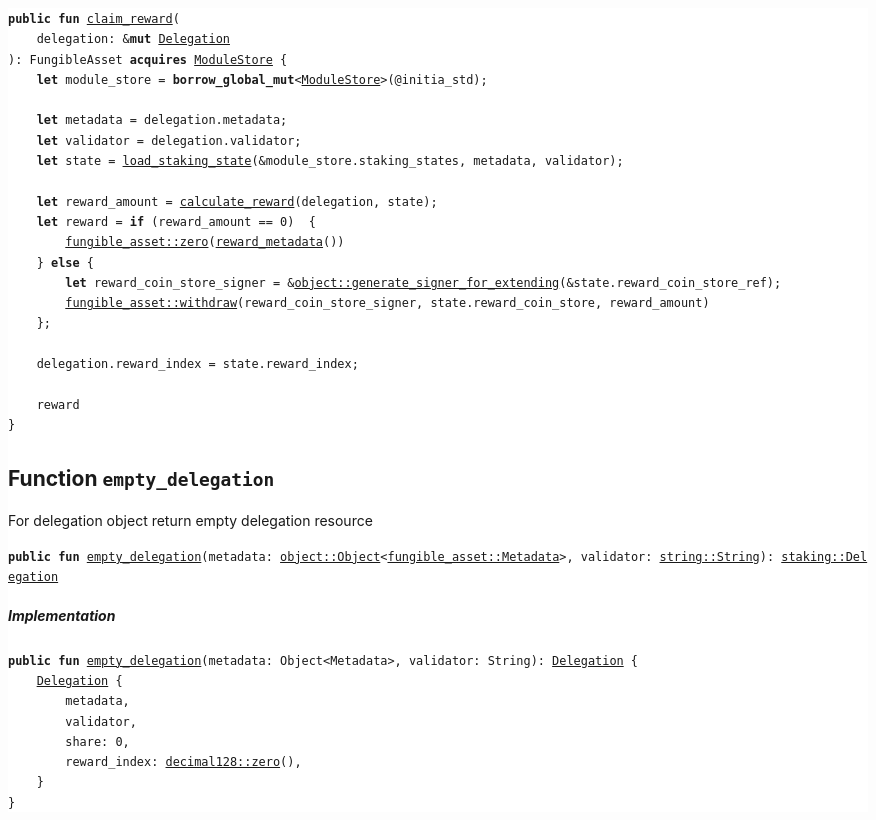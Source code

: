 
<pre><code><b>public</b> <b>fun</b> <a href="staking.md#0x1_staking_claim_reward">claim_reward</a>(
    delegation: &<b>mut</b> <a href="staking.md#0x1_staking_Delegation">Delegation</a>
): FungibleAsset <b>acquires</b> <a href="staking.md#0x1_staking_ModuleStore">ModuleStore</a> {
    <b>let</b> module_store = <b>borrow_global_mut</b>&lt;<a href="staking.md#0x1_staking_ModuleStore">ModuleStore</a>&gt;(@initia_std);

    <b>let</b> metadata = delegation.metadata;
    <b>let</b> validator = delegation.validator;
    <b>let</b> state = <a href="staking.md#0x1_staking_load_staking_state">load_staking_state</a>(&module_store.staking_states, metadata, validator);

    <b>let</b> reward_amount = <a href="staking.md#0x1_staking_calculate_reward">calculate_reward</a>(delegation, state);
    <b>let</b> reward = <b>if</b> (reward_amount == 0)  {
        <a href="fungible_asset.md#0x1_fungible_asset_zero">fungible_asset::zero</a>(<a href="staking.md#0x1_staking_reward_metadata">reward_metadata</a>())
    } <b>else</b> {
        <b>let</b> reward_coin_store_signer = &<a href="object.md#0x1_object_generate_signer_for_extending">object::generate_signer_for_extending</a>(&state.reward_coin_store_ref);
        <a href="fungible_asset.md#0x1_fungible_asset_withdraw">fungible_asset::withdraw</a>(reward_coin_store_signer, state.reward_coin_store, reward_amount)
    };

    delegation.reward_index = state.reward_index;

    reward
}
</code></pre>



<a id="0x1_staking_empty_delegation"></a>

## Function `empty_delegation`

For delegation object
return empty delegation resource


<pre><code><b>public</b> <b>fun</b> <a href="staking.md#0x1_staking_empty_delegation">empty_delegation</a>(metadata: <a href="object.md#0x1_object_Object">object::Object</a>&lt;<a href="fungible_asset.md#0x1_fungible_asset_Metadata">fungible_asset::Metadata</a>&gt;, validator: <a href="../../move_nursery/../move_stdlib/doc/string.md#0x1_string_String">string::String</a>): <a href="staking.md#0x1_staking_Delegation">staking::Delegation</a>
</code></pre>



##### Implementation


<pre><code><b>public</b> <b>fun</b> <a href="staking.md#0x1_staking_empty_delegation">empty_delegation</a>(metadata: Object&lt;Metadata&gt;, validator: String): <a href="staking.md#0x1_staking_Delegation">Delegation</a> {
    <a href="staking.md#0x1_staking_Delegation">Delegation</a> {
        metadata,
        validator,
        share: 0,
        reward_index: <a href="decimal128.md#0x1_decimal128_zero">decimal128::zero</a>(),
    }
}
</code></pre>
